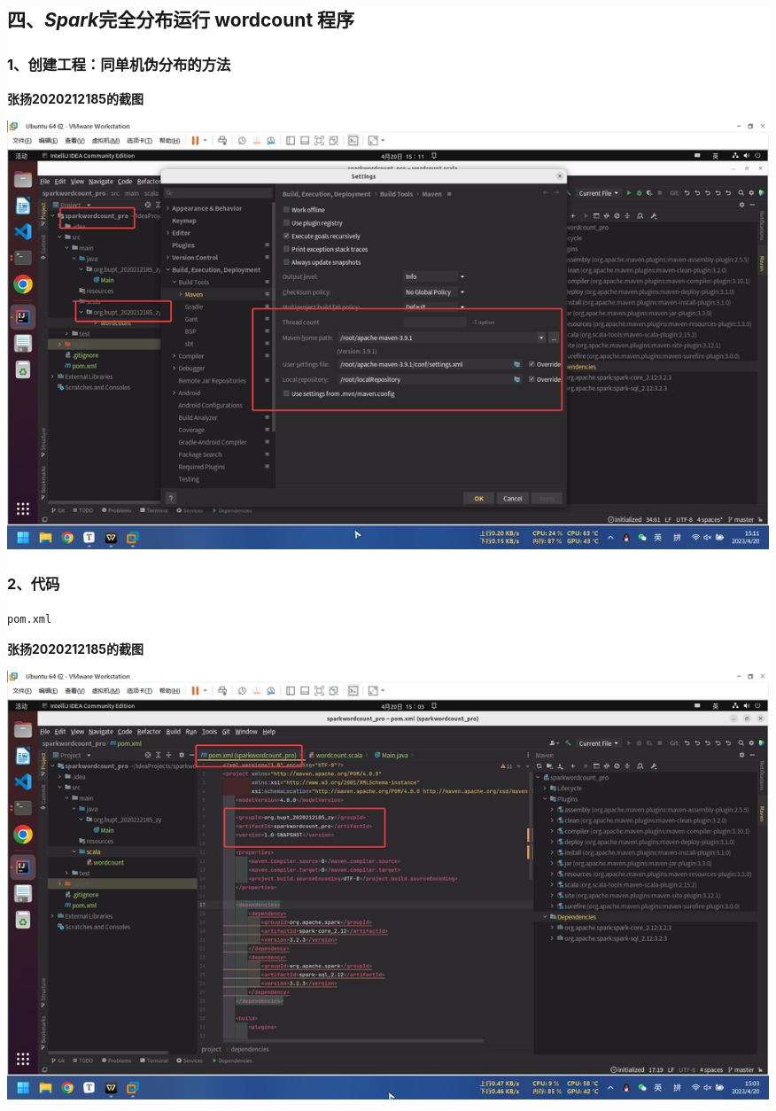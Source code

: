 ## 四、*Spark*完全分布运行 wordcount 程序

### 1、创建工程：同单机伪分布的方法

**张扬2020212185的截图**

![image-20230420151142708](./assets/image-20230420151142708.png)

### 2、代码

`pom.xml`

**张扬2020212185的截图**

![image-20230420150418437](./assets/image-20230420150418437.png)